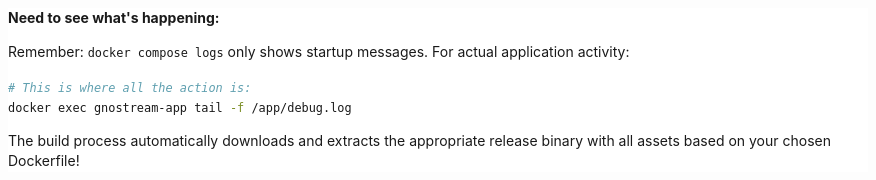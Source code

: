 **Need to see what's happening:**

Remember: `docker compose logs` only shows startup messages. For actual application activity:

```bash
# This is where all the action is:
docker exec gnostream-app tail -f /app/debug.log
```

The build process automatically downloads and extracts the appropriate release binary with all assets based on your chosen Dockerfile!
